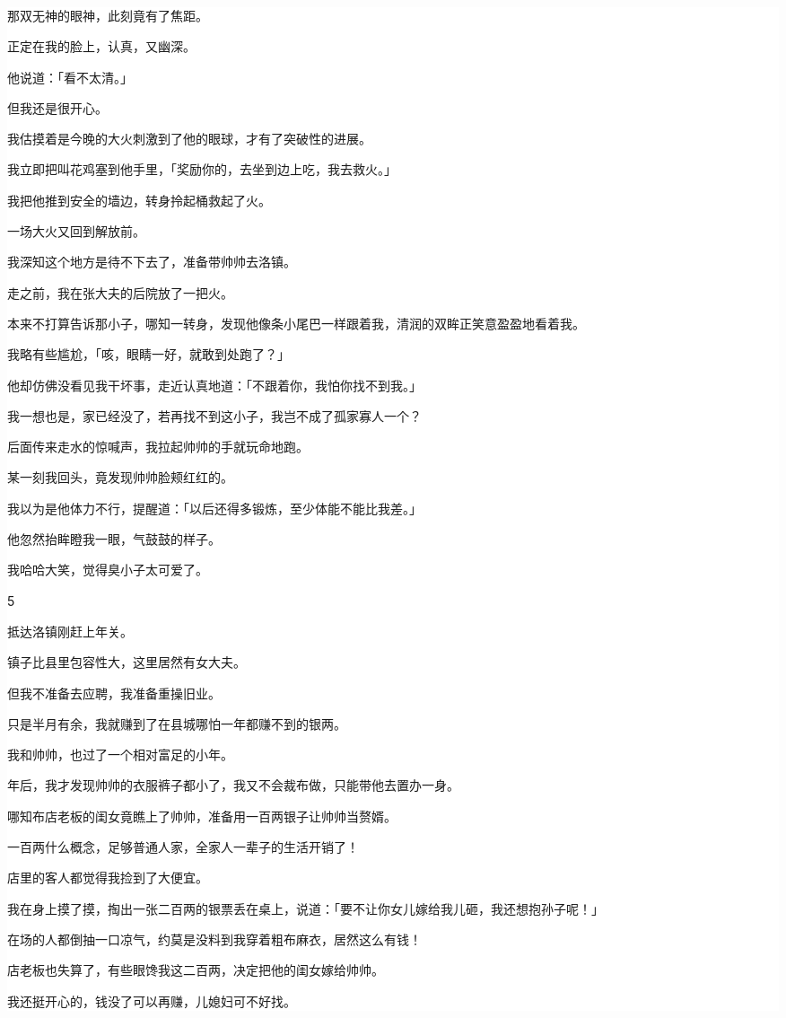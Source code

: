 那双无神的眼神，此刻竟有了焦距。

正定在我的脸上，认真，又幽深。

他说道：「看不太清。」

但我还是很开心。

我估摸着是今晚的大火刺激到了他的眼球，才有了突破性的进展。

我立即把叫花鸡塞到他手里，「奖励你的，去坐到边上吃，我去救火。」

我把他推到安全的墙边，转身拎起桶救起了火。

一场大火又回到解放前。

我深知这个地方是待不下去了，准备带帅帅去洛镇。

走之前，我在张大夫的后院放了一把火。

本来不打算告诉那小子，哪知一转身，发现他像条小尾巴一样跟着我，清润的双眸正笑意盈盈地看着我。

我略有些尴尬，「咳，眼睛一好，就敢到处跑了？」

他却仿佛没看见我干坏事，走近认真地道：「不跟着你，我怕你找不到我。」

我一想也是，家已经没了，若再找不到这小子，我岂不成了孤家寡人一个？

后面传来走水的惊喊声，我拉起帅帅的手就玩命地跑。

某一刻我回头，竟发现帅帅脸颊红红的。

我以为是他体力不行，提醒道：「以后还得多锻炼，至少体能不能比我差。」

他忽然抬眸瞪我一眼，气鼓鼓的样子。

我哈哈大笑，觉得臭小子太可爱了。

5

抵达洛镇刚赶上年关。

镇子比县里包容性大，这里居然有女大夫。

但我不准备去应聘，我准备重操旧业。

只是半月有余，我就赚到了在县城哪怕一年都赚不到的银两。

我和帅帅，也过了一个相对富足的小年。

年后，我才发现帅帅的衣服裤子都小了，我又不会裁布做，只能带他去置办一身。

哪知布店老板的闺女竟瞧上了帅帅，准备用一百两银子让帅帅当赘婿。

一百两什么概念，足够普通人家，全家人一辈子的生活开销了！

店里的客人都觉得我捡到了大便宜。

我在身上摸了摸，掏出一张二百两的银票丢在桌上，说道：「要不让你女儿嫁给我儿砸，我还想抱孙子呢！」

在场的人都倒抽一口凉气，约莫是没料到我穿着粗布麻衣，居然这么有钱！

店老板也失算了，有些眼馋我这二百两，决定把他的闺女嫁给帅帅。

我还挺开心的，钱没了可以再赚，儿媳妇可不好找。
